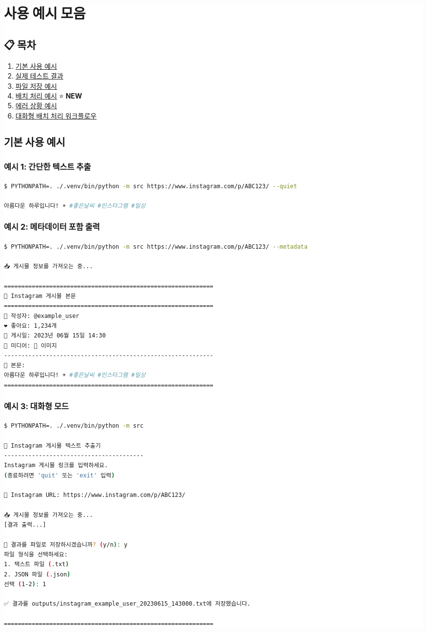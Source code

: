 # 사용 예시 모음

## 📋 목차
1. [기본 사용 예시](#기본-사용-예시)
2. [실제 테스트 결과](#실제-테스트-결과)
3. [파일 저장 예시](#파일-저장-예시)
4. [배치 처리 예시](#배치-처리-예시) ⭐ **NEW**
5. [에러 상황 예시](#에러-상황-예시)
6. [대화형 배치 처리 워크플로우](#대화형-배치-처리-워크플로우)

## 기본 사용 예시

### 예시 1: 간단한 텍스트 추출
```bash
$ PYTHONPATH=. ./.venv/bin/python -m src https://www.instagram.com/p/ABC123/ --quiet

아름다운 하루입니다! ☀️ #좋은날씨 #인스타그램 #일상
```

### 예시 2: 메타데이터 포함 출력
```bash
$ PYTHONPATH=. ./.venv/bin/python -m src https://www.instagram.com/p/ABC123/ --metadata

📥 게시물 정보를 가져오는 중...

============================================================
📱 Instagram 게시물 본문
============================================================
👤 작성자: @example_user
❤️ 좋아요: 1,234개
📅 게시일: 2023년 06월 15일 14:30
📎 미디어: 📸 이미지
------------------------------------------------------------
💬 본문:
아름다운 하루입니다! ☀️ #좋은날씨 #인스타그램 #일상
============================================================
```

### 예시 3: 대화형 모드
```bash
$ PYTHONPATH=. ./.venv/bin/python -m src

🎯 Instagram 게시물 텍스트 추출기
----------------------------------------
Instagram 게시물 링크를 입력하세요.
(종료하려면 'quit' 또는 'exit' 입력)

📱 Instagram URL: https://www.instagram.com/p/ABC123/

📥 게시물 정보를 가져오는 중...
[결과 출력...]

📁 결과를 파일로 저장하시겠습니까? (y/n): y
파일 형식을 선택하세요:
1. 텍스트 파일 (.txt)
2. JSON 파일 (.json)
선택 (1-2): 1

✅ 결과를 outputs/instagram_example_user_20230615_143000.txt에 저장했습니다.

============================================================
```